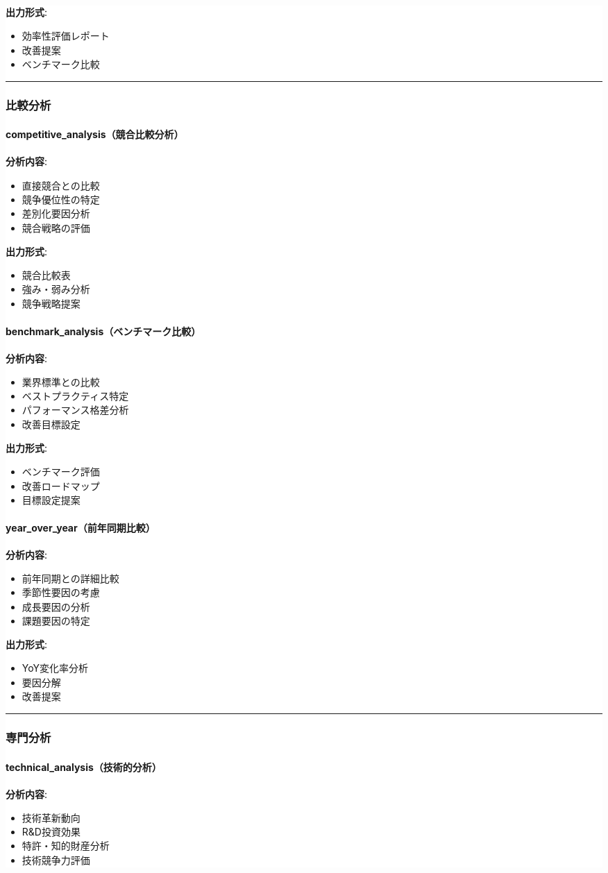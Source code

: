 **出力形式**:
- 効率性評価レポート
- 改善提案
- ベンチマーク比較

---

### 比較分析

#### competitive_analysis（競合比較分析）
**分析内容**:
- 直接競合との比較
- 競争優位性の特定
- 差別化要因分析
- 競合戦略の評価

**出力形式**:
- 競合比較表
- 強み・弱み分析
- 競争戦略提案

#### benchmark_analysis（ベンチマーク比較）
**分析内容**:
- 業界標準との比較
- ベストプラクティス特定
- パフォーマンス格差分析
- 改善目標設定

**出力形式**:
- ベンチマーク評価
- 改善ロードマップ
- 目標設定提案

#### year_over_year（前年同期比較）
**分析内容**:
- 前年同期との詳細比較
- 季節性要因の考慮
- 成長要因の分析
- 課題要因の特定

**出力形式**:
- YoY変化率分析
- 要因分解
- 改善提案

---

### 専門分析

#### technical_analysis（技術的分析）
**分析内容**:
- 技術革新動向
- R&D投資効果
- 特許・知的財産分析
- 技術競争力評価
